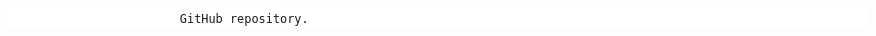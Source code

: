                             GitHub repository.
[^17]: The gender package makes no effort to
                            combine alternative spellings for names, such as
                            Sidney and Sydney, since we think it is better to
                            treat those as separate names. For instance,
                            although they are homophones, Geri is predominately
                            a female name, and Gerry is predominately a male
                            name.
[^18]: We are
                            grateful to Ben Schmidt for drawing out attention to
                            this phenomenon.
[^19]: The IPUMS-USA dataset includes only
                            apparently random fluctuations in the gender ratio
                            in any given year.
[^20]: ProQuest’s dataset does not permit us to
                        limit dissertations just to dissertations produced in
                        history departments. These dissertations include
                        dissertations about history. For a
                        justification of this approach, see a series of blog posts exploring the dataset.
                        The American Historical Association’s dataset of
                        dissertations relies on reporting from departments and
                        does not have the chronological range of the ProQuest
                        data. Nevertheless, applying the same method to the
                        AHA’s dataset does not provide any reason for thinking
                        that the proportion of authorship by gender over time is
                        substantially different when limited to just history
                        department dissertations. American Historical
                        Association, Directory of History
                            Dissertations, https://secure.historians.org/pubs/dissertations/.
                        Data export provided to author by Liz Townsend, March 3,
                        2014.
[^21]:  The chart below
                        includes only authors whose gender we successfully
                        inferred; it does not include authors of unknown gender
                        as in the previous charts.
[^22]:  As
                        of 2015 the journal’s website reminds readers that
                            the AHR receives over 3,000 books a year;
                            we have the resources to publish at most 1,000
                            reviews a year (approximately 200 per
                            issue).
[^23]:  Discussing the problem
                        of gender/sex binaries in large corpora, Penelope Eckert
                        argues that binary sex-class gets
                            us pretty far and that at the moment she is pessimistic whether there’s any way we can
                                code large corpora for something subtler about
                                gender than sex-class. We thank Heather Froehlich for this
                        citation.
[^24]: The download counts
                        reflect statistics as of November 30, 2015, and come from
                        the download
                            logs from RStudio’s CRAN mirror as tabulated
                        by Gabor Csardi’s cranlogs
                            package.  RStudio
                        is the only CRAN mirror to release its logs.

[^1]: Please see the
[^2]: The availability of large-scale datasets
[^3]: In general, names tend to shift from being
[^4]: Chapter 6 of
[^5]:  has been cited 812 times
[^6]:  The original lists of names are available at the
[^7]: The
[^8]: This error rate was calculated using the
[^9]: Quotations are taken from the Genderize.io
[^10]:  These Python libraries include estimate.gender, 
[^11]: The gender package depends especially on , .
[^12]:  The
[^14]:  The North Atlantic
[^16]:  We welcome such contributions at the